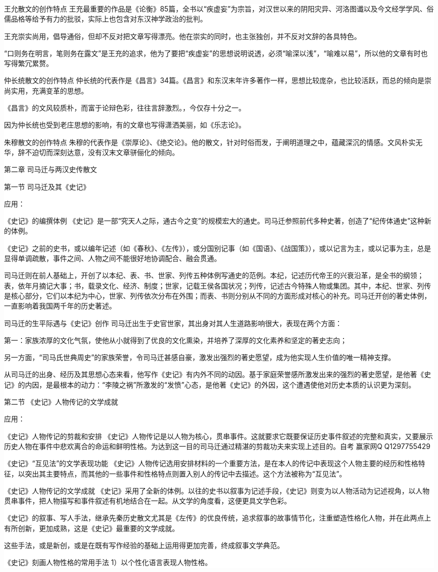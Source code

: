 王允散文的创作特点
王充最重要的作品是《论衡》85篇，全书以“疾虚妄”为宗旨，对汉世以来的阴阳灾异、河洛图谶以及今文经学学风、俗儒品格等给予有力的批驳，实际上也包含对东汉神学政治的批判。

王充崇实尚用，倡导通俗，但却不反对把文章写得漂亮。他在崇实的同时，也主张独创，并不反对文辞的各具特色。

“口则务在明言，笔则务在露文”是王充的追求，他为了要把“疾虚妄”的思想说明说透，必须“喻深以浅”，“喻难以易”，所以他的文章有时也写得繁冗累赘。

仲长统散文的创作特点
仲长统的代表作是《昌言》34篇。《昌言》和东汉末年许多著作一样，思想比较庞杂，也比较活跃，而总的倾向是崇尚实用，充满变革的思想。

《昌言》的文风较质朴，而富于论辩色彩，往往言辞激烈。，今仅存十分之一。

因为仲长统也受到老庄思想的影响，有的文章也写得潇洒美丽，如《乐志论》。

朱穆散文的创作特点
朱穆的代表作是《崇厚论》、《绝交论》。他的散文，针对时俗而发，于阐明道理之中，蕴藏深沉的情感。文风朴实无华，辞不迫切而深刻达意，没有汉末文章骈俪化的倾向。

第二章 司马迁与两汉史传散文

第一节 司马迁及其《史记》

应用：

《史记》的编撰体例
《史记》是一部“究天人之际，通古今之变”的规模宏大的通史。司马迁参照前代多种史著，创造了“纪传体通史”这种新的体例。

《史记》之前的史书，或以编年记述（如《春秋》、《左传》），或分国别记事（如《国语》、《战国策》），或以记言为主，或以记事为主，总是显得单调疏散，事件之间、人物之间不能很好地协调配合、融会贯通。

司马迁则在前人基础上，开创了以本纪、表、书、世家、列传五种体例写通史的范例。本纪，记述历代帝王的兴衰沿革，是全书的纲领；表，依年月摘记大事；书，载录文化、经济、制度；世家，记载王侯各国状况；列传，记述古今特殊人物或集团。其中，本纪、世家、列传是核心部分，它们以本纪为中心，世家、列传依次分布在外围；而表、书则分别从不同的方面形成对核心的补充。司马迁开创的著史体例，一直影响着我国两千年的历史著述。

司马迁的生平际遇与《史记》创作
司马迁出生于史官世家，其出身对其人生道路影响很大，表现在两个方面：

第一：家族浓厚的文化气氛，使他从小就得到了优良的文化熏染，并培养了深厚的文化素养和坚定的著史志向；

另一方面，“司马氏世典周史”的家族荣誉，令司马迁甚感自豪，激发出强烈的著史愿望，成为他实现人生价值的唯一精神支撑。

从司马迁的出身、经历及其思想心态来看，他写作《史记》有内外不同的动因。基于家庭荣誉感所激发出来的强烈的著史愿望，是他著《史记》的内因，是最根本的动力：“李陵之祸”所激发的“发愤”心态，是他著《史记》的外因，这个遭遇使他对历史本质的认识更为深刻。

第二节 《史记》人物传记的文学成就

应用：

《史记》人物传记的剪裁和安排
《史记》人物传记是以人物为核心，贯串事件。这就要求它既要保证历史事件叙述的完整和真实，又要展示历史人物在事件中悲欢离合的命运和鲜明性格。为达到这一目的司马迁通过精湛的剪裁功夫来实现上述目的。自考 赢家网Q Q1297755429

《史记》“互见法”的文学表现功能
《史记》人物传记选用安排材料的一个重要方法，是在本人的传记中表现这个人物主要的经历和性格特征，以突出其主要特点，而其他的一些事件和性格特点则置入别人的传记中去描述。这个方法被称为“互见法”。

《史记》人物传记的文学成就
《史记》采用了全新的体例。以往的史书以叙事为记述手段，《史记》则变为以人物活动为记述视角，以人物贯串事件，把人物描写和事件叙述有机地结合在一起。从文学的角度看，这便更具文学色彩。

《史记》的叙事、写人手法，继承先秦历史散文尤其是《左传》的优良传统，追求叙事的故事情节化，注重塑造性格化人物，并在此两点上有所创新，更加成熟，这是《史记》最重要的文学成就。

这些手法，或是新创，或是在既有写作经验的基础上运用得更加完善，终成叙事文学典范。

《史记》刻画人物性格的常用手法
1）以个性化语言表现人物性格。
